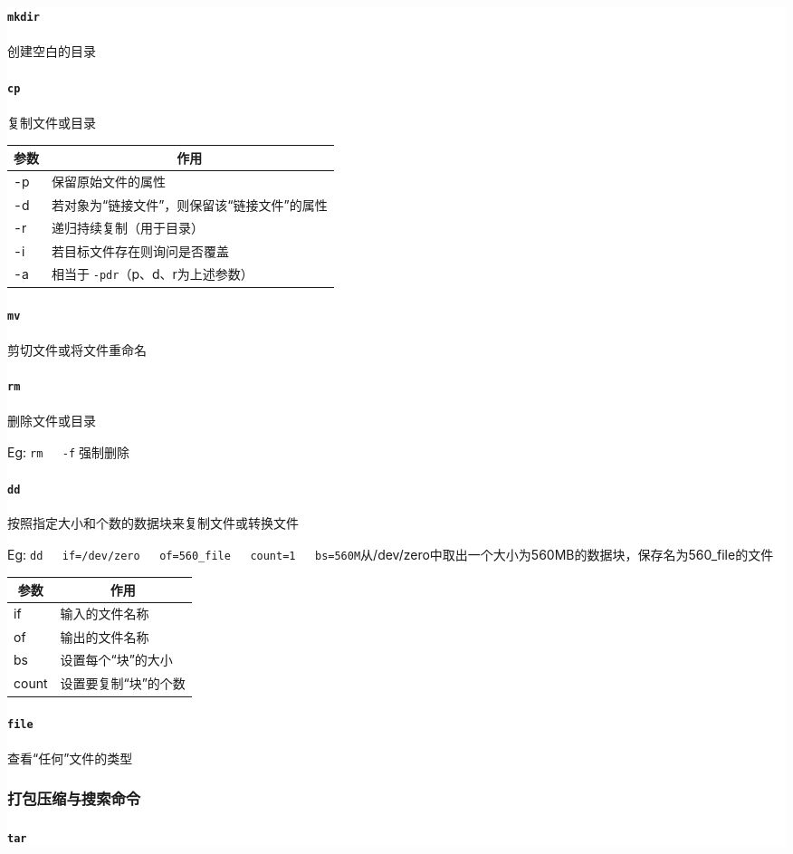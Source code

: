 #### `mkdir`

创建空白的目录

#### `cp`

复制文件或目录

| 参数 | 作用                                         |
| ---- | -------------------------------------------- |
| -p   | 保留原始文件的属性                           |
| -d   | 若对象为“链接文件”，则保留该“链接文件”的属性 |
| -r   | 递归持续复制（用于目录）                     |
| -i   | 若目标文件存在则询问是否覆盖                 |
| -a   | 相当于 `-pdr`（p、d、r为上述参数）           |

#### `mv`

剪切文件或将文件重命名

#### `rm`

删除文件或目录

Eg: `rm   -f` 强制删除

#### `dd`

按照指定大小和个数的数据块来复制文件或转换文件

Eg: `dd   if=/dev/zero   of=560_file   count=1   bs=560M`从/dev/zero中取出一个大小为560MB的数据块，保存名为560_file的文件

| 参数  | 作用                 |
| ----- | -------------------- |
| if    | 输入的文件名称       |
| of    | 输出的文件名称       |
| bs    | 设置每个“块”的大小   |
| count | 设置要复制“块”的个数 |

#### `file`

查看“任何”文件的类型



### 打包压缩与搜索命令

#### `tar`
